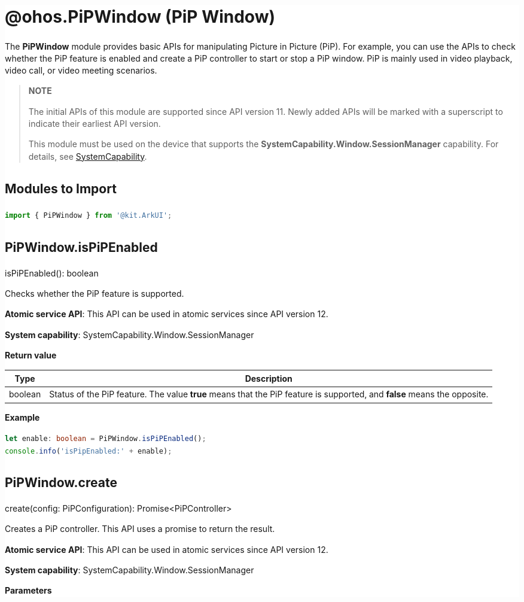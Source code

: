 # @ohos.PiPWindow (PiP Window)

The **PiPWindow** module provides basic APIs for manipulating Picture in Picture (PiP). For example, you can use the APIs to check whether the PiP feature is enabled and create a PiP controller to start or stop a PiP window. PiP is mainly used in video playback, video call, or video meeting scenarios.

> **NOTE**
>
> The initial APIs of this module are supported since API version 11. Newly added APIs will be marked with a superscript to indicate their earliest API version.
> 
> This module must be used on the device that supports the **SystemCapability.Window.SessionManager** capability. For details, see [SystemCapability](../syscap.md).

## Modules to Import

```ts
import { PiPWindow } from '@kit.ArkUI';
```

## PiPWindow.isPiPEnabled

isPiPEnabled(): boolean

Checks whether the PiP feature is supported.

**Atomic service API**: This API can be used in atomic services since API version 12.

**System capability**: SystemCapability.Window.SessionManager

**Return value**

| Type      | Description                                 |
|----------|-------------------------------------|
| boolean  | Status of the PiP feature. The value **true** means that the PiP feature is supported, and **false** means the opposite.|

**Example**

```ts
let enable: boolean = PiPWindow.isPiPEnabled();
console.info('isPipEnabled:' + enable);
```

## PiPWindow.create

create(config: PiPConfiguration): Promise&lt;PiPController&gt;

Creates a PiP controller. This API uses a promise to return the result.

**Atomic service API**: This API can be used in atomic services since API version 12.

**System capability**: SystemCapability.Window.SessionManager

**Parameters**
